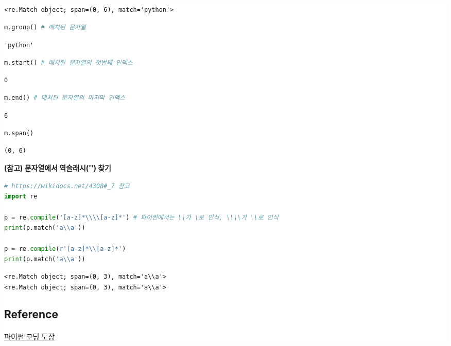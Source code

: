 


    <re.Match object; span=(0, 6), match='python'>




```python
m.group() # 매치된 문자열
```




    'python'




```python
m.start() # 매치된 문자열의 첫번째 인덱스
```




    0




```python
m.end() # 매치된 문자열의 마지막 인덱스
```




    6




```python
m.span()
```




    (0, 6)



**(참고) 문자열에서 역슬래시('\') 찾기**


```python
# https://wikidocs.net/4308#_7 참고
import re

p = re.compile('[a-z]*\\\\[a-z]*') # 파이썬에서는 \\가 \로 인식, \\\\가 \\로 인식
print(p.match('a\\a'))

p = re.compile(r'[a-z]*\\[a-z]*')
print(p.match('a\\a'))
```

    <re.Match object; span=(0, 3), match='a\\a'>
    <re.Match object; span=(0, 3), match='a\\a'>
    
## Reference
[파이썬 코딩 도장](https://dojang.io/course/view.php?id=7)